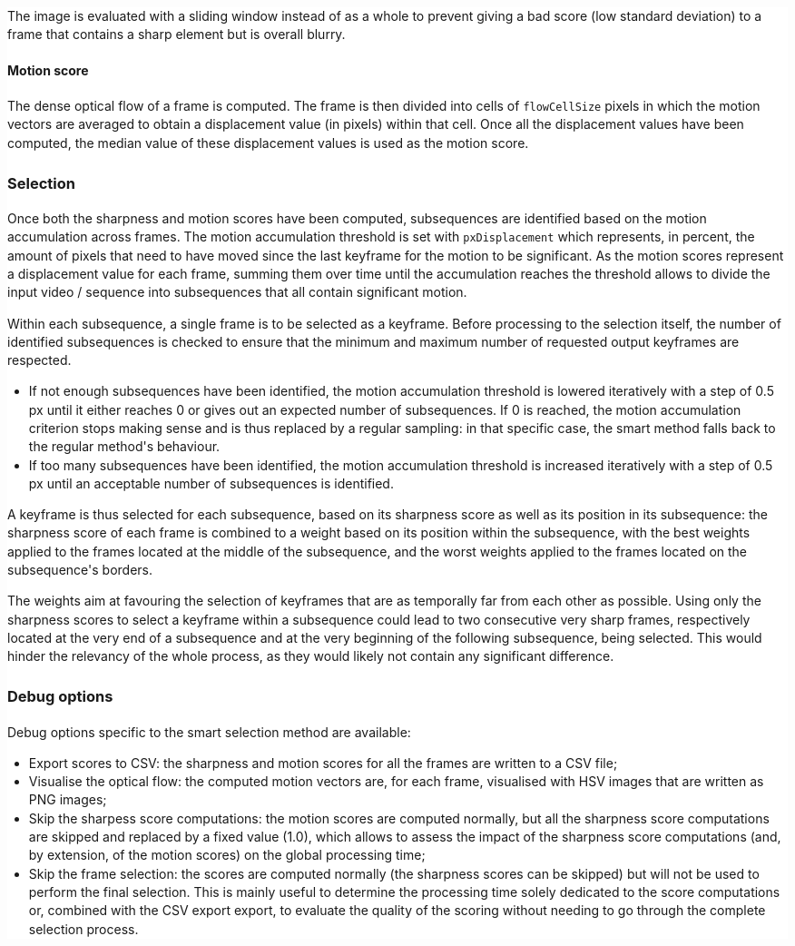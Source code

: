 The image is evaluated with a sliding window instead of as a whole to prevent giving a bad score (low standard deviation) to a frame that contains a sharp element but is overall blurry.

#### Motion score

The dense optical flow of a frame is computed. The frame is then divided into cells of `flowCellSize` pixels in which the motion vectors are averaged to obtain a displacement value (in pixels) within that cell. Once all the displacement values have been computed, the median value of these displacement values is used as the motion score.

### Selection

Once both the sharpness and motion scores have been computed, subsequences are identified based on the motion accumulation across frames. The motion accumulation threshold is set with `pxDisplacement` which represents, in percent, the amount of pixels that need to have moved since the last keyframe for the motion to be significant. As the motion scores represent a displacement value for each frame, summing them over time until the accumulation reaches the threshold allows to divide the input video / sequence into subsequences that all contain significant motion.

Within each subsequence, a single frame is to be selected as a keyframe. Before processing to the selection itself, the number of identified subsequences is checked to ensure that the minimum and maximum number of requested output keyframes are respected.
- If not enough subsequences have been identified, the motion accumulation threshold is lowered iteratively with a step of 0.5 px until it either reaches 0 or gives out an expected number of subsequences. If 0 is reached, the motion accumulation criterion stops making sense and is thus replaced by a regular sampling: in that specific case, the smart method falls back to the regular method's behaviour. 
- If too many subsequences have been identified, the motion accumulation threshold is increased iteratively with a step of 0.5 px until an acceptable number of subsequences is identified.

A keyframe is thus selected for each subsequence, based on its sharpness score as well as its position in its subsequence: the sharpness score of each frame is combined to a weight based on its position within the subsequence, with the best weights applied to the frames located at the middle of the subsequence, and the worst weights applied to the frames located on the subsequence's borders.

The weights aim at favouring the selection of keyframes that are as temporally far from each other as possible. Using only the sharpness scores to select a keyframe within a subsequence could lead to two consecutive very sharp frames, respectively located at the very end of a subsequence and at the very beginning of the following subsequence, being selected. This would hinder the relevancy of the whole process, as they would likely not contain any significant difference. 

### Debug options

Debug options specific to the smart selection method are available:
- Export scores to CSV: the sharpness and motion scores for all the frames are written to a CSV file;
- Visualise the optical flow: the computed motion vectors are, for each frame, visualised with HSV images that are written as PNG images;
- Skip the sharpess score computations: the motion scores are computed normally, but all the sharpness score computations are skipped and replaced by a fixed value (1.0), which allows to assess the impact of the sharpness score computations (and, by extension, of the motion scores) on the global processing time;
- Skip the frame selection: the scores are computed normally (the sharpness scores can be skipped) but will not be used to perform the final selection. This is mainly useful to determine the processing time solely dedicated to the score computations or, combined with the CSV export export, to evaluate the quality of the scoring without needing to go through the complete selection process.
